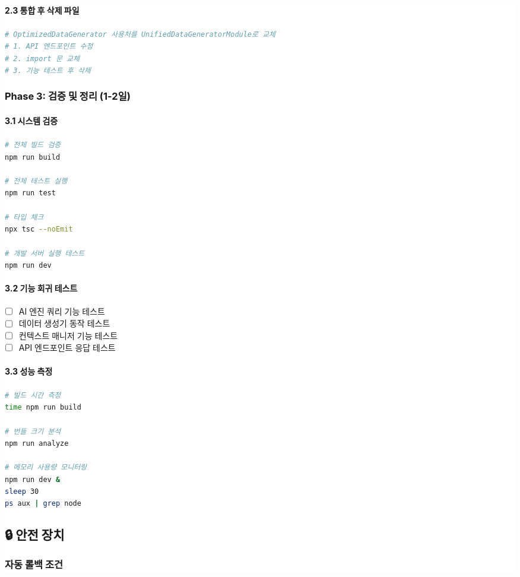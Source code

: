 #### 2.3 통합 후 삭제 파일

```bash
# OptimizedDataGenerator 사용처를 UnifiedDataGeneratorModule로 교체
# 1. API 엔드포인트 수정
# 2. import 문 교체
# 3. 기능 테스트 후 삭제
```

### Phase 3: 검증 및 정리 (1-2일)

#### 3.1 시스템 검증

```bash
# 전체 빌드 검증
npm run build

# 전체 테스트 실행
npm run test

# 타입 체크
npx tsc --noEmit

# 개발 서버 실행 테스트
npm run dev
```

#### 3.2 기능 회귀 테스트

- [ ] AI 엔진 쿼리 기능 테스트
- [ ] 데이터 생성기 동작 테스트
- [ ] 컨텍스트 매니저 기능 테스트
- [ ] API 엔드포인트 응답 테스트

#### 3.3 성능 측정

```bash
# 빌드 시간 측정
time npm run build

# 번들 크기 분석
npm run analyze

# 메모리 사용량 모니터링
npm run dev &
sleep 30
ps aux | grep node
```

## 🔒 **안전 장치**

### 자동 롤백 조건
